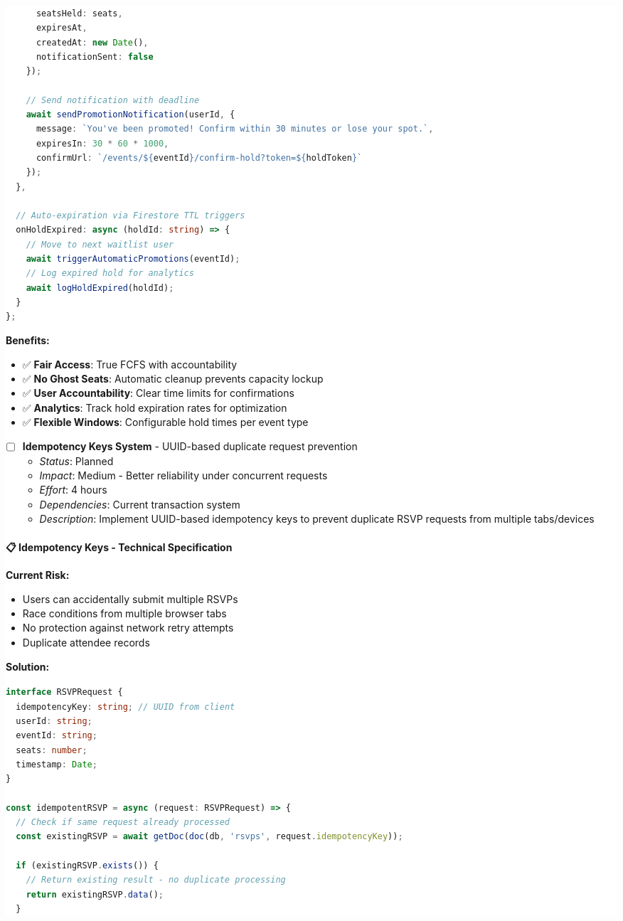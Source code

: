 ```typescript
      seatsHeld: seats,
      expiresAt,
      createdAt: new Date(),
      notificationSent: false
    });
    
    // Send notification with deadline
    await sendPromotionNotification(userId, {
      message: `You've been promoted! Confirm within 30 minutes or lose your spot.`,
      expiresIn: 30 * 60 * 1000,
      confirmUrl: `/events/${eventId}/confirm-hold?token=${holdToken}`
    });
  },
  
  // Auto-expiration via Firestore TTL triggers
  onHoldExpired: async (holdId: string) => {
    // Move to next waitlist user
    await triggerAutomaticPromotions(eventId);
    // Log expired hold for analytics
    await logHoldExpired(holdId);
  }
};
```

**Benefits:**
- ✅ **Fair Access**: True FCFS with accountability
- ✅ **No Ghost Seats**: Automatic cleanup prevents capacity lockup  
- ✅ **User Accountability**: Clear time limits for confirmations
- ✅ **Analytics**: Track hold expiration rates for optimization
- ✅ **Flexible Windows**: Configurable hold times per event type

- [ ] **Idempotency Keys System** - UUID-based duplicate request prevention
  - *Status*: Planned
  - *Impact*: Medium - Better reliability under concurrent requests
  - *Effort*: 4 hours
  - *Dependencies*: Current transaction system
  - *Description*: Implement UUID-based idempotency keys to prevent duplicate RSVP requests from multiple tabs/devices

#### 📋 **Idempotency Keys - Technical Specification**

**Current Risk:**
- Users can accidentally submit multiple RSVPs
- Race conditions from multiple browser tabs
- No protection against network retry attempts
- Duplicate attendee records

**Solution:**
```typescript
interface RSVPRequest {
  idempotencyKey: string; // UUID from client
  userId: string;
  eventId: string;
  seats: number;
  timestamp: Date;
}

const idempotentRSVP = async (request: RSVPRequest) => {
  // Check if same request already processed
  const existingRSVP = await getDoc(doc(db, 'rsvps', request.idempotencyKey));
  
  if (existingRSVP.exists()) {
    // Return existing result - no duplicate processing
    return existingRSVP.data();
  }
```